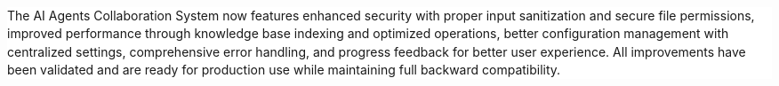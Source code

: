 The AI Agents Collaboration System now features enhanced security with proper input sanitization and secure file permissions, improved performance through knowledge base indexing and optimized operations, better configuration management with centralized settings, comprehensive error handling, and progress feedback for better user experience. All improvements have been validated and are ready for production use while maintaining full backward compatibility.